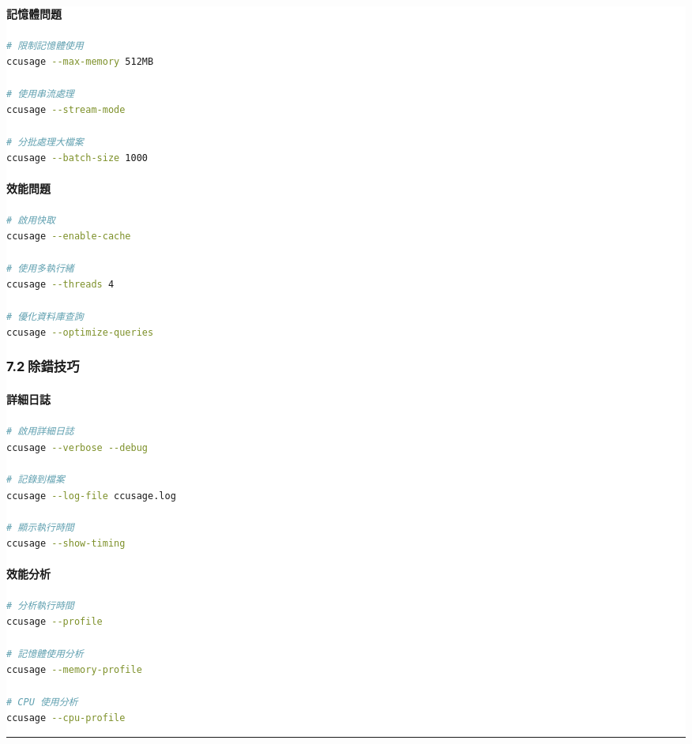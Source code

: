 #### 記憶體問題

```bash
# 限制記憶體使用
ccusage --max-memory 512MB

# 使用串流處理
ccusage --stream-mode

# 分批處理大檔案
ccusage --batch-size 1000
```

#### 效能問題

```bash
# 啟用快取
ccusage --enable-cache

# 使用多執行緒
ccusage --threads 4

# 優化資料庫查詢
ccusage --optimize-queries
```

### 7.2 除錯技巧

#### 詳細日誌

```bash
# 啟用詳細日誌
ccusage --verbose --debug

# 記錄到檔案
ccusage --log-file ccusage.log

# 顯示執行時間
ccusage --show-timing
```

#### 效能分析

```bash
# 分析執行時間
ccusage --profile

# 記憶體使用分析
ccusage --memory-profile

# CPU 使用分析
ccusage --cpu-profile
```

---
